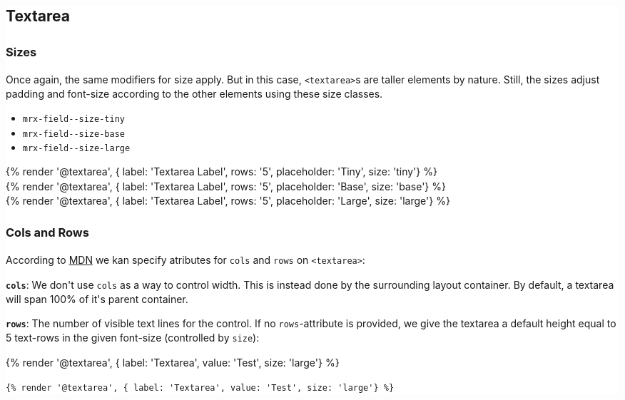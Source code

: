 ## Textarea

### Sizes
Once again, the same modifiers for size apply. But in this case, `<textarea>`s
are taller elements by nature. Still, the sizes adjust padding and font-size
according to the other elements using these size classes.

* `mrx-field--size-tiny`
* `mrx-field--size-base`
* `mrx-field--size-large`

<form action="#" class="mrx-form mrx-container mrx-container--tab-m mrx-ui">
    <div class="mrx-form__block">
        <div class="mrx-row mrx-row--top@all">
            <div class="mrx-col mrx-col--12@all mrx-col--4@tab-s">
                {% render '@textarea', { label: 'Textarea Label', rows: '5', placeholder: 'Tiny', size: 'tiny'} %}
            </div>
            <div class="mrx-col mrx-col--12@all mrx-col--4@tab-s">
                {% render '@textarea', { label: 'Textarea Label', rows: '5', placeholder: 'Base', size: 'base'} %}
            </div>
            <div class="mrx-col mrx-col--12@all mrx-col--4@tab-s">
                {% render '@textarea', { label: 'Textarea Label', rows: '5', placeholder: 'Large', size: 'large'} %}
            </div>
        </div>
    </div>
</form>

### Cols and Rows
According to [MDN](https://developer.mozilla.org/en-US/docs/Web/HTML/Element/textarea)
we kan specify atributes for `cols` and `rows` on `<textarea>`:

**`cols`**:
We don't use `cols` as a way to control width. This is instead done by the surrounding
layout container. By default, a textarea will span 100% of it's parent container.

**`rows`**:
The number of visible text lines for the control. If no `rows`-attribute
is provided, we give the textarea a default height equal to 5 text-rows in
the given font-size (controlled by `size`):

<form action="#" class="mrx-form mrx-container mrx-container--tab-m mrx-ui">
    <div class="mrx-form__block">
        <div class="mrx-row mrx-row--top@all">
            <div class="mrx-col mrx-col--12@all">
                {% render '@textarea', { label: 'Textarea', value: 'Test', size: 'large'} %}
            </div>
        </div>
    </div>
</form>

```html
{% render '@textarea', { label: 'Textarea', value: 'Test', size: 'large'} %}
```
